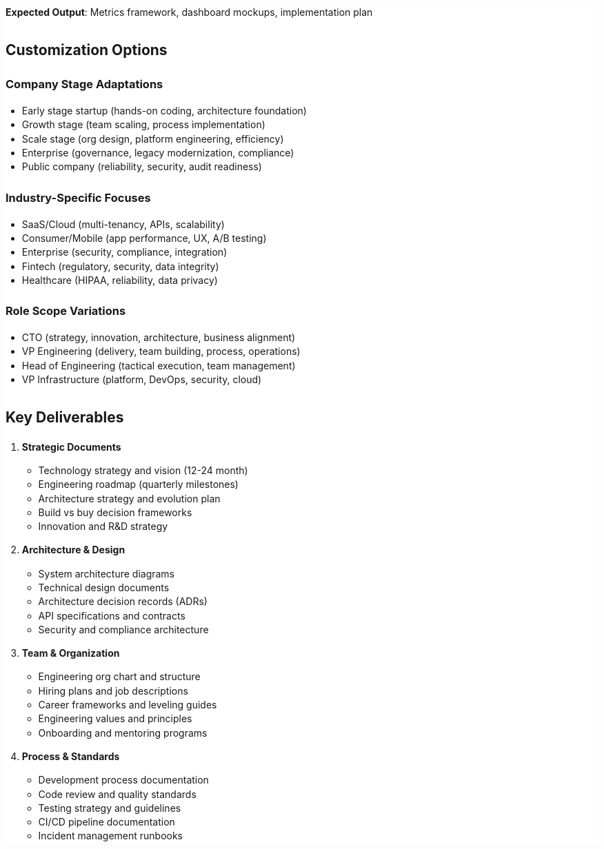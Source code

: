 **Expected Output**: Metrics framework, dashboard mockups, implementation plan

## Customization Options

### Company Stage Adaptations
- Early stage startup (hands-on coding, architecture foundation)
- Growth stage (team scaling, process implementation)
- Scale stage (org design, platform engineering, efficiency)
- Enterprise (governance, legacy modernization, compliance)
- Public company (reliability, security, audit readiness)

### Industry-Specific Focuses
- SaaS/Cloud (multi-tenancy, APIs, scalability)
- Consumer/Mobile (app performance, UX, A/B testing)
- Enterprise (security, compliance, integration)
- Fintech (regulatory, security, data integrity)
- Healthcare (HIPAA, reliability, data privacy)

### Role Scope Variations
- CTO (strategy, innovation, architecture, business alignment)
- VP Engineering (delivery, team building, process, operations)
- Head of Engineering (tactical execution, team management)
- VP Infrastructure (platform, DevOps, security, cloud)

## Key Deliverables

1. **Strategic Documents**
   - Technology strategy and vision (12-24 month)
   - Engineering roadmap (quarterly milestones)
   - Architecture strategy and evolution plan
   - Build vs buy decision frameworks
   - Innovation and R&D strategy

2. **Architecture & Design**
   - System architecture diagrams
   - Technical design documents
   - Architecture decision records (ADRs)
   - API specifications and contracts
   - Security and compliance architecture

3. **Team & Organization**
   - Engineering org chart and structure
   - Hiring plans and job descriptions
   - Career frameworks and leveling guides
   - Engineering values and principles
   - Onboarding and mentoring programs

4. **Process & Standards**
   - Development process documentation
   - Code review and quality standards
   - Testing strategy and guidelines
   - CI/CD pipeline documentation
   - Incident management runbooks
